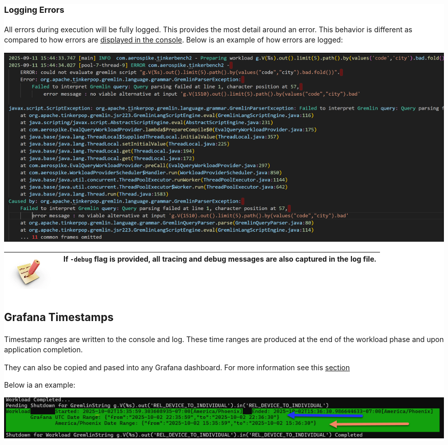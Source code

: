 ### Logging Errors

All errors during execution will be fully logged. This provides the most detail around an error. This behavior is different as compared to how errors are [displayed in the console](#understanding-errors). Below is an example of how errors are logged:

![A screen shot of a computer screen](media/LoggingErrorOutput.png)

| ![A yellow post-it note with a red pin AI-generated content may be incorrect.](media/NotePencil.png) | If `-debug` flag is provided, all tracing and debug messages are also captured in the log file. |
|------------------------------------------------------------------------------------------------------|-------------------------------------------------------------------------------------------------|

## Grafana Timestamps

Timestamp ranges are written to the console and log. These time ranges are produced at the end of the workload phase and upon application completion.

They can also be copied and pased into any Grafana dashboard. For more information see this [section](./grafana_dashboard.md#using-the-grafana-timestamps)

Below ia an example:

![workload tmestamp](./media/WorkloadGranfanaTS.png)
